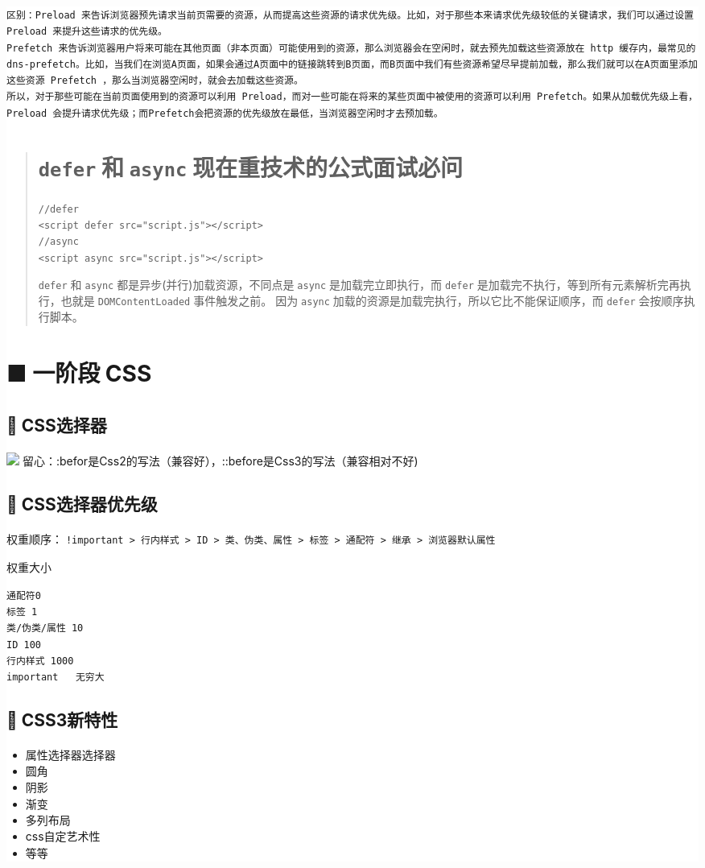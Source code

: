 

```
区别：Preload 来告诉浏览器预先请求当前页需要的资源，从而提高这些资源的请求优先级。比如，对于那些本来请求优先级较低的关键请求，我们可以通过设置 Preload 来提升这些请求的优先级。
Prefetch 来告诉浏览器用户将来可能在其他页面（非本页面）可能使用到的资源，那么浏览器会在空闲时，就去预先加载这些资源放在 http 缓存内，最常见的 dns-prefetch。比如，当我们在浏览A页面，如果会通过A页面中的链接跳转到B页面，而B页面中我们有些资源希望尽早提前加载，那么我们就可以在A页面里添加这些资源 Prefetch ，那么当浏览器空闲时，就会去加载这些资源。
所以，对于那些可能在当前页面使用到的资源可以利用 Preload，而对一些可能在将来的某些页面中被使用的资源可以利用 Prefetch。如果从加载优先级上看，Preload 会提升请求优先级；而Prefetch会把资源的优先级放在最低，当浏览器空闲时才去预加载。
```





> # `defer` 和 `async`    现在重技术的公式面试必问
>
> ```
> //defer
> <script defer src="script.js"></script>
> //async
> <script async src="script.js"></script>
> ```
>
> `defer` 和 `async` 都是异步(并行)加载资源，不同点是 `async` 是加载完立即执行，而 `defer` 是加载完不执行，等到所有元素解析完再执行，也就是 `DOMContentLoaded` 事件触发之前。 因为 `async` 加载的资源是加载完执行，所以它比不能保证顺序，而 `defer` 会按顺序执行脚本。



# ■ 一阶段  CSS

## 🌟 CSS选择器

![](E:\code\qianfeng\H5\C.第三阶段vue\老师的代码\面试题\面试题\CSS选择器.png) 留心：:befor是Css2的写法（兼容好），::before是Css3的写法（兼容相对不好)

  

## 🌛 CSS选择器优先级

权重顺序： `!important > 行内样式 > ID > 类、伪类、属性 > 标签 > 通配符 > 继承 > 浏览器默认属性`

权重大小

```
通配符0
标签 1
类/伪类/属性 10
ID 100
行内样式 1000
important	无穷大
```



## 🌟 CSS3新特性

- 属性选择器选择器
- 圆角
- 阴影
- 渐变
- 多列布局
- css自定艺术性
- 等等
